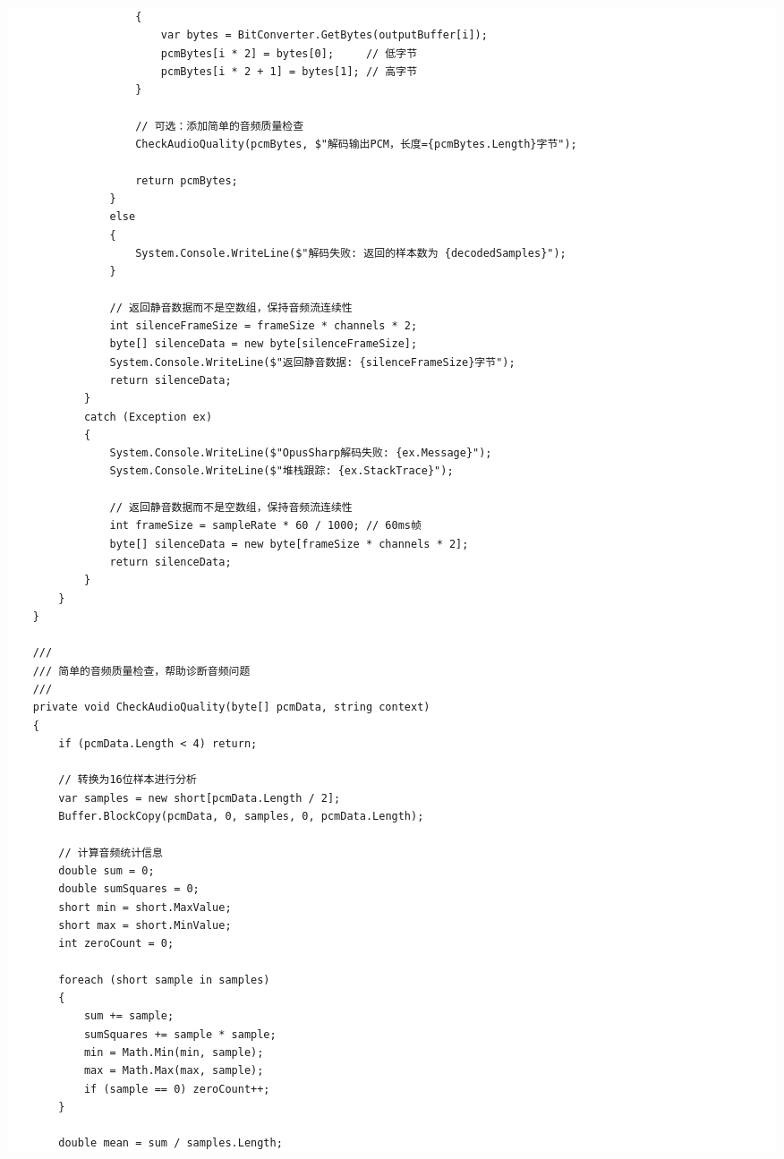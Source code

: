 ```
                    {
                        var bytes = BitConverter.GetBytes(outputBuffer[i]);
                        pcmBytes[i * 2] = bytes[0];     // 低字节
                        pcmBytes[i * 2 + 1] = bytes[1]; // 高字节
                    }
                    
                    // 可选：添加简单的音频质量检查
                    CheckAudioQuality(pcmBytes, $"解码输出PCM，长度={pcmBytes.Length}字节");
                    
                    return pcmBytes;
                }
                else
                {
                    System.Console.WriteLine($"解码失败: 返回的样本数为 {decodedSamples}");
                }
                
                // 返回静音数据而不是空数组，保持音频流连续性
                int silenceFrameSize = frameSize * channels * 2;
                byte[] silenceData = new byte[silenceFrameSize];
                System.Console.WriteLine($"返回静音数据: {silenceFrameSize}字节");
                return silenceData;
            }
            catch (Exception ex)
            {
                System.Console.WriteLine($"OpusSharp解码失败: {ex.Message}");
                System.Console.WriteLine($"堆栈跟踪: {ex.StackTrace}");
                
                // 返回静音数据而不是空数组，保持音频流连续性
                int frameSize = sampleRate * 60 / 1000; // 60ms帧
                byte[] silenceData = new byte[frameSize * channels * 2];
                return silenceData;
            }
        }
    }

    /// 
    /// 简单的音频质量检查，帮助诊断音频问题
    /// 
    private void CheckAudioQuality(byte[] pcmData, string context)
    {
        if (pcmData.Length < 4) return;

        // 转换为16位样本进行分析
        var samples = new short[pcmData.Length / 2];
        Buffer.BlockCopy(pcmData, 0, samples, 0, pcmData.Length);

        // 计算音频统计信息
        double sum = 0;
        double sumSquares = 0;
        short min = short.MaxValue;
        short max = short.MinValue;
        int zeroCount = 0;

        foreach (short sample in samples)
        {
            sum += sample;
            sumSquares += sample * sample;
            min = Math.Min(min, sample);
            max = Math.Max(max, sample);
            if (sample == 0) zeroCount++;
        }

        double mean = sum / samples.Length;
```